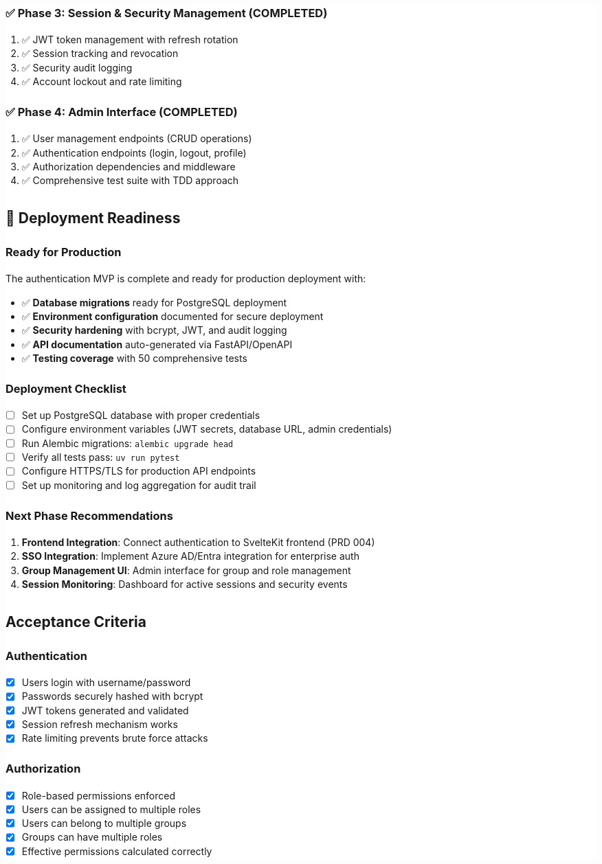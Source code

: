### ✅ Phase 3: Session & Security Management (COMPLETED)
1. ✅ JWT token management with refresh rotation
2. ✅ Session tracking and revocation
3. ✅ Security audit logging
4. ✅ Account lockout and rate limiting

### ✅ Phase 4: Admin Interface (COMPLETED)
1. ✅ User management endpoints (CRUD operations)
2. ✅ Authentication endpoints (login, logout, profile)
3. ✅ Authorization dependencies and middleware
4. ✅ Comprehensive test suite with TDD approach

## 🚀 Deployment Readiness

### Ready for Production
The authentication MVP is complete and ready for production deployment with:
- ✅ **Database migrations** ready for PostgreSQL deployment
- ✅ **Environment configuration** documented for secure deployment  
- ✅ **Security hardening** with bcrypt, JWT, and audit logging
- ✅ **API documentation** auto-generated via FastAPI/OpenAPI
- ✅ **Testing coverage** with 50 comprehensive tests

### Deployment Checklist
- [ ] Set up PostgreSQL database with proper credentials
- [ ] Configure environment variables (JWT secrets, database URL, admin credentials)
- [ ] Run Alembic migrations: `alembic upgrade head`
- [ ] Verify all tests pass: `uv run pytest`
- [ ] Configure HTTPS/TLS for production API endpoints
- [ ] Set up monitoring and log aggregation for audit trail

### Next Phase Recommendations
1. **Frontend Integration**: Connect authentication to SvelteKit frontend (PRD 004)
2. **SSO Integration**: Implement Azure AD/Entra integration for enterprise auth
3. **Group Management UI**: Admin interface for group and role management
4. **Session Monitoring**: Dashboard for active sessions and security events

## Acceptance Criteria

### Authentication
- [x] Users login with username/password
- [x] Passwords securely hashed with bcrypt
- [x] JWT tokens generated and validated
- [x] Session refresh mechanism works
- [x] Rate limiting prevents brute force attacks

### Authorization
- [x] Role-based permissions enforced
- [x] Users can be assigned to multiple roles
- [x] Users can belong to multiple groups
- [x] Groups can have multiple roles
- [x] Effective permissions calculated correctly
